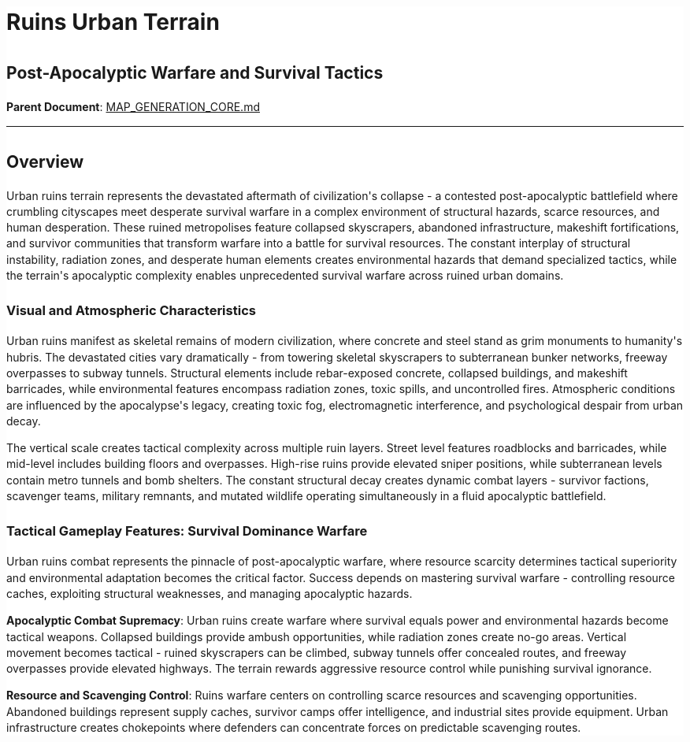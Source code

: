 # Ruins Urban Terrain
## Post-Apocalyptic Warfare and Survival Tactics

**Parent Document**: [MAP_GENERATION_CORE.md](MAP_GENERATION_CORE.md)

---

## Overview

Urban ruins terrain represents the devastated aftermath of civilization's collapse - a contested post-apocalyptic battlefield where crumbling cityscapes meet desperate survival warfare in a complex environment of structural hazards, scarce resources, and human desperation. These ruined metropolises feature collapsed skyscrapers, abandoned infrastructure, makeshift fortifications, and survivor communities that transform warfare into a battle for survival resources. The constant interplay of structural instability, radiation zones, and desperate human elements creates environmental hazards that demand specialized tactics, while the terrain's apocalyptic complexity enables unprecedented survival warfare across ruined urban domains.

### Visual and Atmospheric Characteristics

Urban ruins manifest as skeletal remains of modern civilization, where concrete and steel stand as grim monuments to humanity's hubris. The devastated cities vary dramatically - from towering skeletal skyscrapers to subterranean bunker networks, freeway overpasses to subway tunnels. Structural elements include rebar-exposed concrete, collapsed buildings, and makeshift barricades, while environmental features encompass radiation zones, toxic spills, and uncontrolled fires. Atmospheric conditions are influenced by the apocalypse's legacy, creating toxic fog, electromagnetic interference, and psychological despair from urban decay.

The vertical scale creates tactical complexity across multiple ruin layers. Street level features roadblocks and barricades, while mid-level includes building floors and overpasses. High-rise ruins provide elevated sniper positions, while subterranean levels contain metro tunnels and bomb shelters. The constant structural decay creates dynamic combat layers - survivor factions, scavenger teams, military remnants, and mutated wildlife operating simultaneously in a fluid apocalyptic battlefield.

### Tactical Gameplay Features: Survival Dominance Warfare

Urban ruins combat represents the pinnacle of post-apocalyptic warfare, where resource scarcity determines tactical superiority and environmental adaptation becomes the critical factor. Success depends on mastering survival warfare - controlling resource caches, exploiting structural weaknesses, and managing apocalyptic hazards.

**Apocalyptic Combat Supremacy**: Urban ruins create warfare where survival equals power and environmental hazards become tactical weapons. Collapsed buildings provide ambush opportunities, while radiation zones create no-go areas. Vertical movement becomes tactical - ruined skyscrapers can be climbed, subway tunnels offer concealed routes, and freeway overpasses provide elevated highways. The terrain rewards aggressive resource control while punishing survival ignorance.

**Resource and Scavenging Control**: Ruins warfare centers on controlling scarce resources and scavenging opportunities. Abandoned buildings represent supply caches, survivor camps offer intelligence, and industrial sites provide equipment. Urban infrastructure creates chokepoints where defenders can concentrate forces on predictable scavenging routes.
